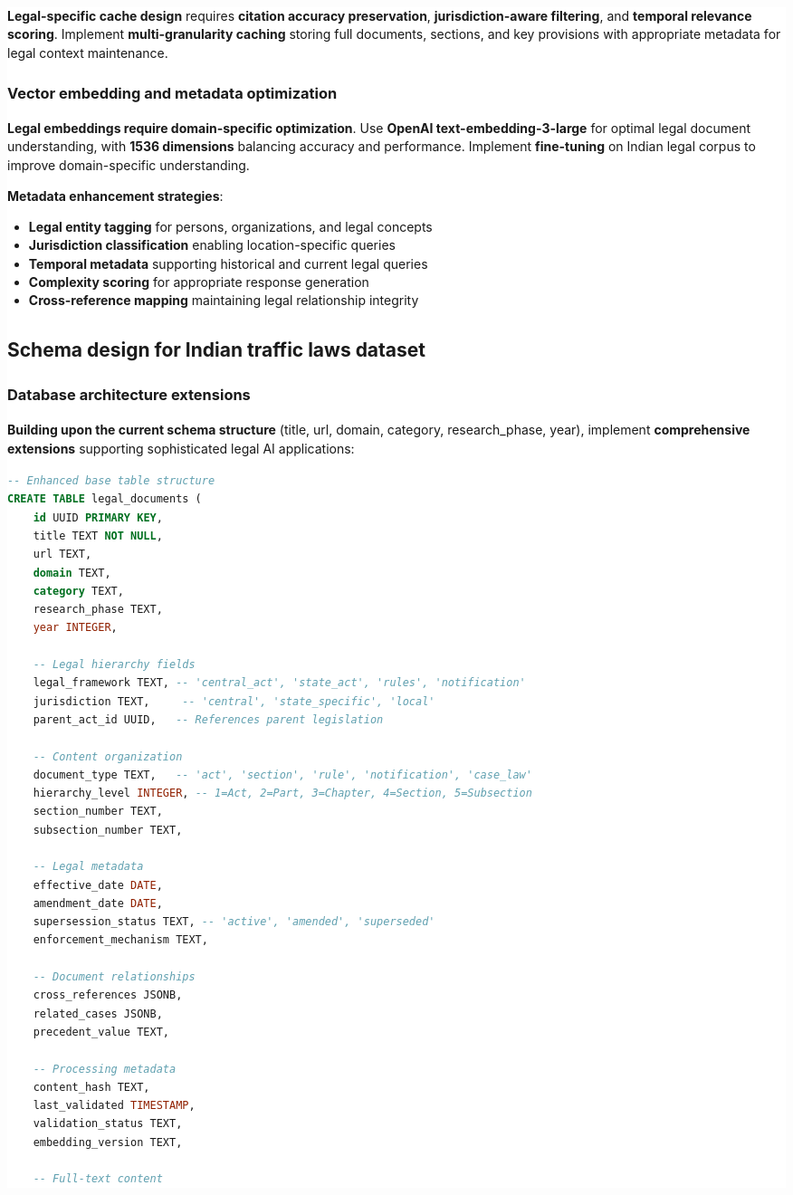 **Legal-specific cache design** requires **citation accuracy preservation**, **jurisdiction-aware filtering**, and **temporal relevance scoring**. Implement **multi-granularity caching** storing full documents, sections, and key provisions with appropriate metadata for legal context maintenance.

### Vector embedding and metadata optimization

**Legal embeddings require domain-specific optimization**. Use **OpenAI text-embedding-3-large** for optimal legal document understanding, with **1536 dimensions** balancing accuracy and performance. Implement **fine-tuning** on Indian legal corpus to improve domain-specific understanding.

**Metadata enhancement strategies**:
- **Legal entity tagging** for persons, organizations, and legal concepts
- **Jurisdiction classification** enabling location-specific queries
- **Temporal metadata** supporting historical and current legal queries
- **Complexity scoring** for appropriate response generation
- **Cross-reference mapping** maintaining legal relationship integrity

## Schema design for Indian traffic laws dataset

### Database architecture extensions

**Building upon the current schema structure** (title, url, domain, category, research_phase, year), implement **comprehensive extensions** supporting sophisticated legal AI applications:

```sql
-- Enhanced base table structure
CREATE TABLE legal_documents (
    id UUID PRIMARY KEY,
    title TEXT NOT NULL,
    url TEXT,
    domain TEXT,
    category TEXT,
    research_phase TEXT,
    year INTEGER,
    
    -- Legal hierarchy fields
    legal_framework TEXT, -- 'central_act', 'state_act', 'rules', 'notification'
    jurisdiction TEXT,     -- 'central', 'state_specific', 'local'
    parent_act_id UUID,   -- References parent legislation
    
    -- Content organization
    document_type TEXT,   -- 'act', 'section', 'rule', 'notification', 'case_law'
    hierarchy_level INTEGER, -- 1=Act, 2=Part, 3=Chapter, 4=Section, 5=Subsection
    section_number TEXT,
    subsection_number TEXT,
    
    -- Legal metadata
    effective_date DATE,
    amendment_date DATE,
    supersession_status TEXT, -- 'active', 'amended', 'superseded'
    enforcement_mechanism TEXT,
    
    -- Document relationships
    cross_references JSONB,
    related_cases JSONB,
    precedent_value TEXT,
    
    -- Processing metadata
    content_hash TEXT,
    last_validated TIMESTAMP,
    validation_status TEXT,
    embedding_version TEXT,
    
    -- Full-text content
```